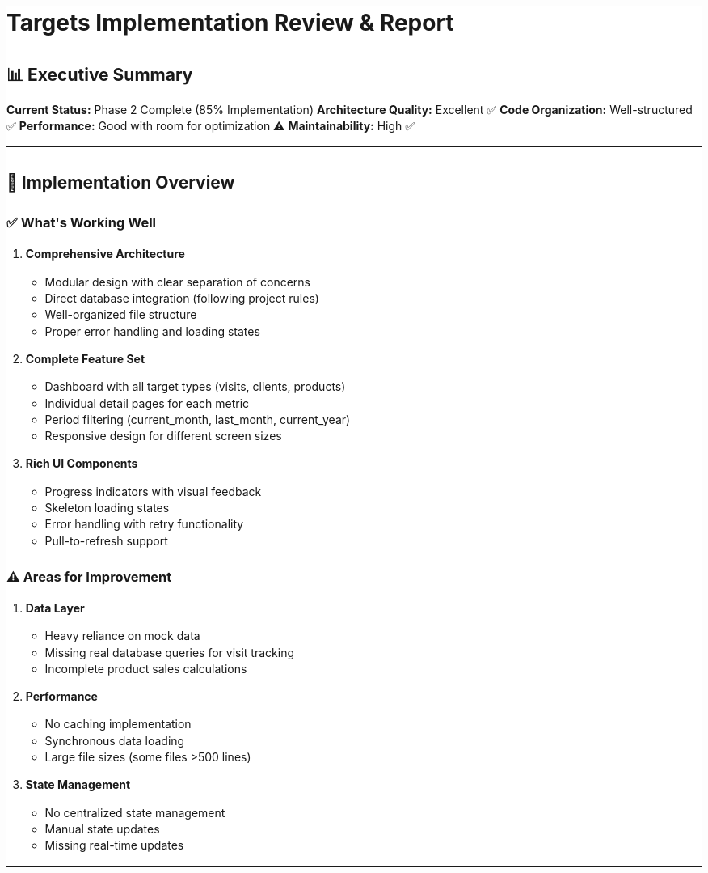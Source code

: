 # Targets Implementation Review & Report

## 📊 Executive Summary

**Current Status:** Phase 2 Complete (85% Implementation)
**Architecture Quality:** Excellent ✅
**Code Organization:** Well-structured ✅
**Performance:** Good with room for optimization ⚠️
**Maintainability:** High ✅

---

## 🎯 Implementation Overview

### ✅ **What's Working Well**

1. **Comprehensive Architecture**
   - Modular design with clear separation of concerns
   - Direct database integration (following project rules)
   - Well-organized file structure
   - Proper error handling and loading states

2. **Complete Feature Set**
   - Dashboard with all target types (visits, clients, products)
   - Individual detail pages for each metric
   - Period filtering (current_month, last_month, current_year)
   - Responsive design for different screen sizes

3. **Rich UI Components**
   - Progress indicators with visual feedback
   - Skeleton loading states
   - Error handling with retry functionality
   - Pull-to-refresh support

### ⚠️ **Areas for Improvement**

1. **Data Layer**
   - Heavy reliance on mock data
   - Missing real database queries for visit tracking
   - Incomplete product sales calculations

2. **Performance**
   - No caching implementation
   - Synchronous data loading
   - Large file sizes (some files >500 lines)

3. **State Management**
   - No centralized state management
   - Manual state updates
   - Missing real-time updates

---